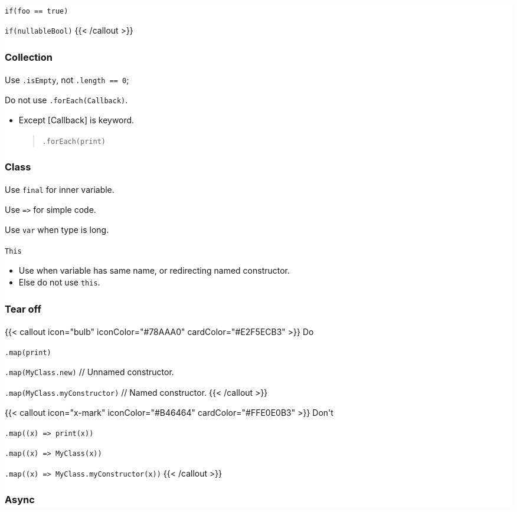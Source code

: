 `if(foo == true)`

`if(nullableBool)`
{{< /callout >}}





### Collection

Use `.isEmpty`, not `.length == 0`;

Do not use `.forEach(Callback)`. 

- Except [Callback] is keyword. 
    > `.forEach(print)`




### Class

Use `final` for inner variable. 

Use `=>` for simple code. 

Use `var` when type is long. 

`This`

- Use when variable has same name, or redirecting named constructor. 
- Else do not use `this`. 




### Tear off


{{< callout icon="bulb" iconColor="#78AAA0" cardColor="#E2F5ECB3" >}}
Do

`.map(print)`

`.map(MyClass.new)` // Unnamed constructor. 

`.map(MyClass.myConstructor)` // Named constructor. 
{{< /callout >}}


{{< callout icon="x-mark" iconColor="#B46464" cardColor="#FFE0E0B3" >}}
Don't

`.map((x) => print(x))`

`.map((x) => MyClass(x))`

`.map((x) => MyClass.myConstructor(x))`
{{< /callout >}}




### Async
